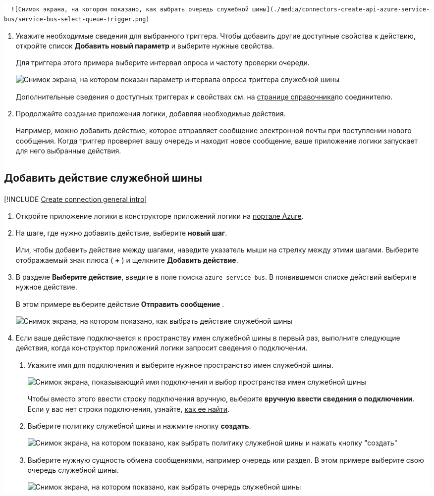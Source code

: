       ![Снимок экрана, на котором показано, как выбрать очередь служебной шины](./media/connectors-create-api-azure-service-bus/service-bus-select-queue-trigger.png)

1. Укажите необходимые сведения для выбранного триггера. Чтобы добавить другие доступные свойства к действию, откройте список **Добавить новый параметр** и выберите нужные свойства.

   Для триггера этого примера выберите интервал опроса и частоту проверки очереди.

   ![Снимок экрана, на котором показан параметр интервала опроса триггера служебной шины](./media/connectors-create-api-azure-service-bus/service-bus-trigger-details.png)

   Дополнительные сведения о доступных триггерах и свойствах см. на [странице справочника](/connectors/servicebus/)по соединителю.

1. Продолжайте создание приложения логики, добавляя необходимые действия.

   Например, можно добавить действие, которое отправляет сообщение электронной почты при поступлении нового сообщения. Когда триггер проверяет вашу очередь и находит новое сообщение, ваше приложение логики запускает для него выбранные действия.

## <a name="add-service-bus-action"></a>Добавить действие служебной шины

[!INCLUDE [Create connection general intro](../../includes/connectors-create-connection-general-intro.md)]

1. Откройте приложение логики в конструкторе приложений логики на [портале Azure](https://portal.azure.com).

1. На шаге, где нужно добавить действие, выберите **новый шаг**.

   Или, чтобы добавить действие между шагами, наведите указатель мыши на стрелку между этими шагами. Выберите отображаемый знак плюса ( **+** ) и щелкните **Добавить действие**.

1. В разделе **Выберите действие**, введите в поле поиска `azure service bus`. В появившемся списке действий выберите нужное действие. 

   В этом примере выберите действие **Отправить сообщение** .

   ![Снимок экрана, на котором показано, как выбрать действие служебной шины](./media/connectors-create-api-azure-service-bus/select-service-bus-send-message-action.png) 

1. Если ваше действие подключается к пространству имен служебной шины в первый раз, выполните следующие действия, когда конструктор приложений логики запросит сведения о подключении.

   1. Укажите имя для подключения и выберите нужное пространство имен служебной шины.

      ![Снимок экрана, показывающий имя подключения и выбор пространства имен служебной шины](./media/connectors-create-api-azure-service-bus/create-service-bus-connection-action-1.png)

      Чтобы вместо этого ввести строку подключения вручную, выберите **вручную ввести сведения о подключении**. Если у вас нет строки подключения, узнайте, [как ее найти](#permissions-connection-string).

   1. Выберите политику служебной шины и нажмите кнопку **создать**.

      ![Снимок экрана, на котором показано, как выбрать политику служебной шины и нажать кнопку "создать"](./media/connectors-create-api-azure-service-bus/create-service-bus-connection-action-2.png)

   1. Выберите нужную сущность обмена сообщениями, например очередь или раздел. В этом примере выберите свою очередь служебной шины.

      ![Снимок экрана, на котором показано, как выбрать очередь служебной шины](./media/connectors-create-api-azure-service-bus/service-bus-select-queue-action.png)
